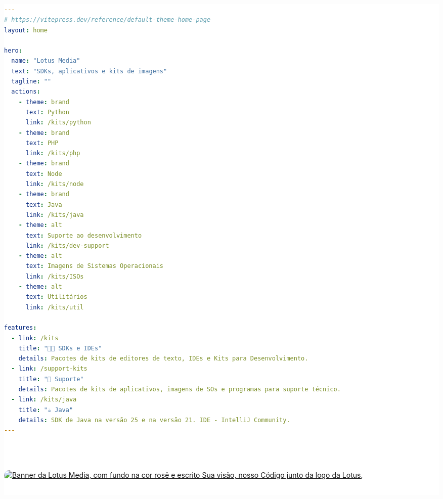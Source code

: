 ```yaml
---
# https://vitepress.dev/reference/default-theme-home-page
layout: home

hero:
  name: "Lotus Media"
  text: "SDKs, aplicativos e kits de imagens"
  tagline: ""
  actions:     
    - theme: brand
      text: Python
      link: /kits/python
    - theme: brand
      text: PHP
      link: /kits/php
    - theme: brand
      text: Node
      link: /kits/node
    - theme: brand
      text: Java
      link: /kits/java
    - theme: alt
      text: Suporte ao desenvolvimento
      link: /kits/dev-support
    - theme: alt
      text: Imagens de Sistemas Operacionais
      link: /kits/ISOs
    - theme: alt
      text: Utilitários
      link: /kits/util      

features:
  - link: /kits
    title: "👨‍💻 SDKs e IDEs"
    details: Pacotes de kits de editores de texto, IDEs e Kits para Desenvolvimento.
  - link: /support-kits
    title: "📱 Suporte"
    details: Pacotes de kits de aplicativos, imagens de SOs e programas para suporte técnico.
  - link: /kits/java
    title: "☕ Java"
    details: SDK de Java na versão 25 e na versão 21. IDE - IntelliJ Community.
---
```


<a href="https://lts.app.br"><img src="/images/hero-banner.png" alt="Banner da Lotus Media, com fundo na cor rosê e escrito Sua visão, nosso Código junto da logo da Lotus." style="border-radius: 10px; margin-bottom: 2rem; width: 100%; object-fit: cover; margin-top: 4rem"></a>
